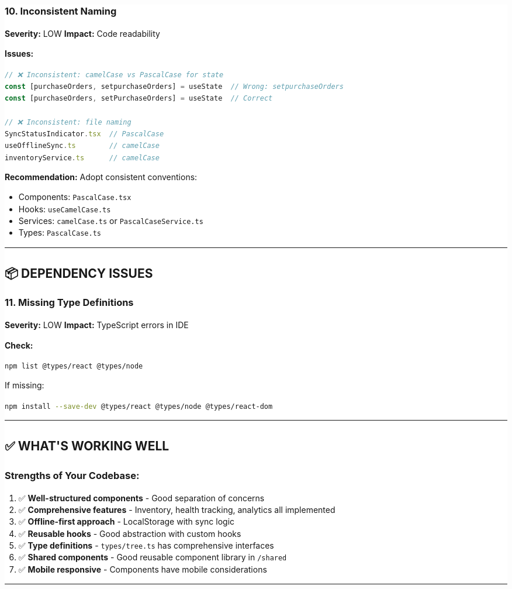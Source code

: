 
### 10. **Inconsistent Naming**
**Severity:** LOW
**Impact:** Code readability

**Issues:**
```typescript
// ❌ Inconsistent: camelCase vs PascalCase for state
const [purchaseOrders, setpurchaseOrders] = useState  // Wrong: setpurchaseOrders
const [purchaseOrders, setPurchaseOrders] = useState  // Correct

// ❌ Inconsistent: file naming
SyncStatusIndicator.tsx  // PascalCase
useOfflineSync.ts        // camelCase
inventoryService.ts      // camelCase
```

**Recommendation:**
Adopt consistent conventions:
- Components: `PascalCase.tsx`
- Hooks: `useCamelCase.ts`
- Services: `camelCase.ts` or `PascalCaseService.ts`
- Types: `PascalCase.ts`

---

## 📦 DEPENDENCY ISSUES

### 11. **Missing Type Definitions**
**Severity:** LOW
**Impact:** TypeScript errors in IDE

**Check:**
```bash
npm list @types/react @types/node
```

If missing:
```bash
npm install --save-dev @types/react @types/node @types/react-dom
```

---

## ✅ WHAT'S WORKING WELL

### Strengths of Your Codebase:

1. ✅ **Well-structured components** - Good separation of concerns
2. ✅ **Comprehensive features** - Inventory, health tracking, analytics all implemented
3. ✅ **Offline-first approach** - LocalStorage with sync logic
4. ✅ **Reusable hooks** - Good abstraction with custom hooks
5. ✅ **Type definitions** - `types/tree.ts` has comprehensive interfaces
6. ✅ **Shared components** - Good reusable component library in `/shared`
7. ✅ **Mobile responsive** - Components have mobile considerations

---